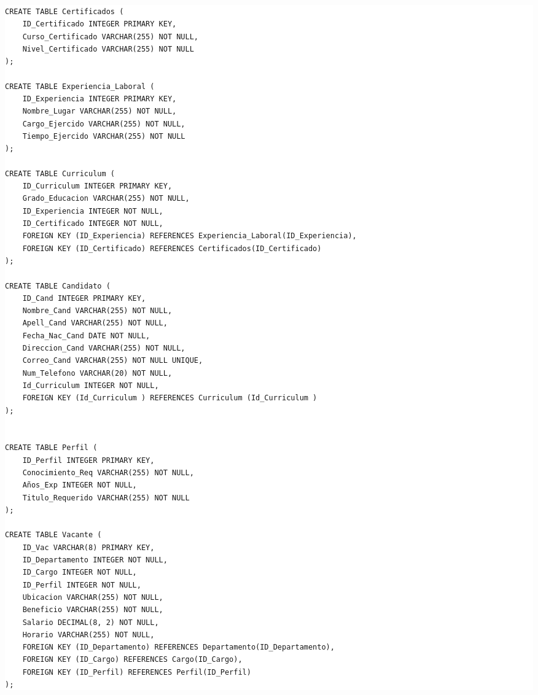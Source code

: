     
    CREATE TABLE Certificados (
    	ID_Certificado INTEGER PRIMARY KEY,
    	Curso_Certificado VARCHAR(255) NOT NULL,
    	Nivel_Certificado VARCHAR(255) NOT NULL
    );
    
    CREATE TABLE Experiencia_Laboral (
    	ID_Experiencia INTEGER PRIMARY KEY,
    	Nombre_Lugar VARCHAR(255) NOT NULL,
    	Cargo_Ejercido VARCHAR(255) NOT NULL,
    	Tiempo_Ejercido VARCHAR(255) NOT NULL
    );
    
    CREATE TABLE Curriculum (
    	ID_Curriculum INTEGER PRIMARY KEY,
    	Grado_Educacion VARCHAR(255) NOT NULL,
    	ID_Experiencia INTEGER NOT NULL,
    	ID_Certificado INTEGER NOT NULL,
    	FOREIGN KEY (ID_Experiencia) REFERENCES Experiencia_Laboral(ID_Experiencia),
    	FOREIGN KEY (ID_Certificado) REFERENCES Certificados(ID_Certificado)
    );
    
    CREATE TABLE Candidato (
    	ID_Cand INTEGER PRIMARY KEY,
    	Nombre_Cand VARCHAR(255) NOT NULL,
    	Apell_Cand VARCHAR(255) NOT NULL,
    	Fecha_Nac_Cand DATE NOT NULL,
    	Direccion_Cand VARCHAR(255) NOT NULL,
    	Correo_Cand VARCHAR(255) NOT NULL UNIQUE,
    	Num_Telefono VARCHAR(20) NOT NULL,
    	Id_Curriculum INTEGER NOT NULL,
    	FOREIGN KEY (Id_Curriculum ) REFERENCES Curriculum (Id_Curriculum )
    );
    
    
    CREATE TABLE Perfil (
    	ID_Perfil INTEGER PRIMARY KEY,
    	Conocimiento_Req VARCHAR(255) NOT NULL,
    	Años_Exp INTEGER NOT NULL,
    	Titulo_Requerido VARCHAR(255) NOT NULL
    );
    
    CREATE TABLE Vacante (
    	ID_Vac VARCHAR(8) PRIMARY KEY,
    	ID_Departamento INTEGER NOT NULL,
    	ID_Cargo INTEGER NOT NULL,
    	ID_Perfil INTEGER NOT NULL,
    	Ubicacion VARCHAR(255) NOT NULL,
    	Beneficio VARCHAR(255) NOT NULL,
    	Salario DECIMAL(8, 2) NOT NULL,
    	Horario VARCHAR(255) NOT NULL,
    	FOREIGN KEY (ID_Departamento) REFERENCES Departamento(ID_Departamento),
    	FOREIGN KEY (ID_Cargo) REFERENCES Cargo(ID_Cargo),
    	FOREIGN KEY (ID_Perfil) REFERENCES Perfil(ID_Perfil)
    );
    